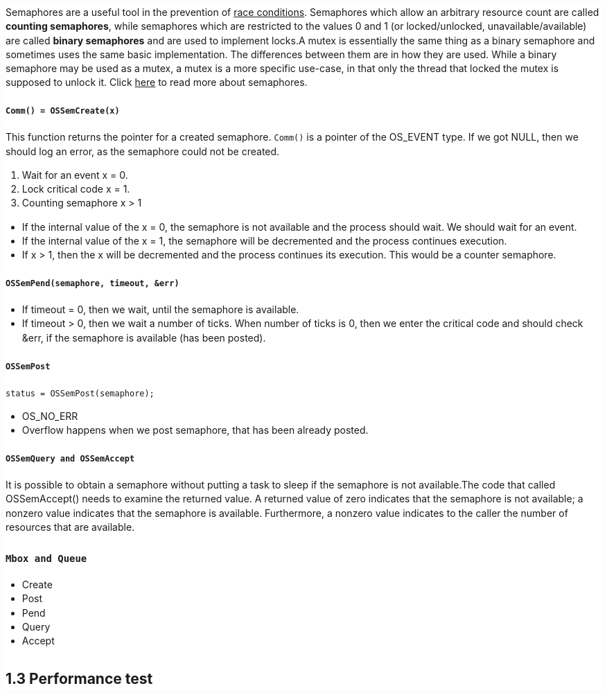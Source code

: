 Semaphores are a useful tool in the prevention of [race conditions](https://en.wikipedia.org/wiki/Race_condition). Semaphores which allow an arbitrary resource count are called **counting semaphores**, while semaphores which are restricted to the values 0 and 1 (or locked/unlocked, unavailable/available) are called **binary semaphores** and are used to implement locks.A mutex is essentially the same thing as a binary semaphore and sometimes uses the same basic implementation. The differences between them are in how they are used. While a binary semaphore may be used as a mutex, a mutex is a more specific use-case, in that only the thread that locked the mutex is supposed to unlock it. Click [here](https://en.wikipedia.org/wiki/Semaphore_(programming)) to read more about semaphores.

#### `Comm() = OSSemCreate(x)`
This function returns the pointer for a created semaphore.
`Comm()` is a pointer of the OS_EVENT type.
If we got NULL, then we should log an error, as the semaphore could not be created.

1. Wait for an event x = 0.
2. Lock critical code x = 1.
3. Counting semaphore x > 1

* If the internal value of the x = 0, the semaphore is not available and the process should wait. We should wait for an event.
* If the internal value of the x = 1, the semaphore will be decremented and the process continues execution.
* If x > 1, then the x will be decremented and the process continues its execution. This would be a counter semaphore.

#### `OSSemPend(semaphore, timeout, &err)`
* If timeout = 0, then we wait, until the semaphore is available.
* If timeout > 0, then we wait a number of ticks. 
When number of ticks is 0, then we enter the critical code and should check &err, if the semaphore is available (has been posted).

#### `OSSemPost`
`status = OSSemPost(semaphore);`
* OS_NO_ERR
* Overflow happens when we post semaphore, that has been already posted.

#### `OSSemQuery and OSSemAccept`
It is possible to obtain a semaphore without putting a task to sleep if the semaphore is not
available.The code that called OSSemAccept() needs to examine the returned value. A returned value of zero indicates that the semaphore is not available; a nonzero value indicates that the semaphore is available. Furthermore, a nonzero value indicates to the caller the number of resources that are available.

### `Mbox and Queue`
* Create
* Post
* Pend
* Query
* Accept

## 1.3 Performance test
